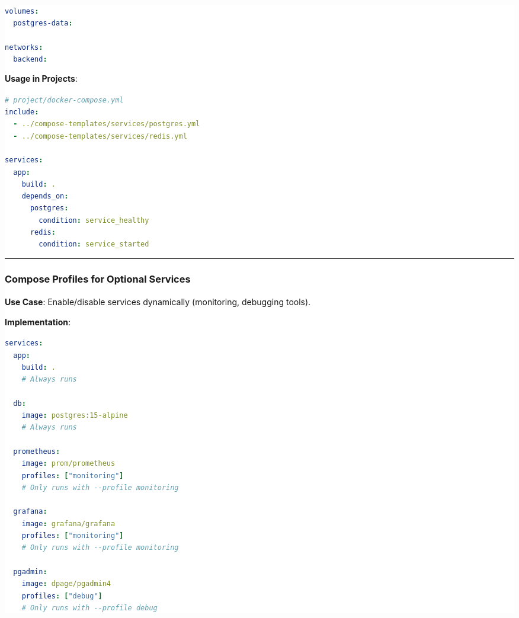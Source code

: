 ```yaml
volumes:
  postgres-data:

networks:
  backend:
```

**Usage in Projects**:
```yaml
# project/docker-compose.yml
include:
  - ../compose-templates/services/postgres.yml
  - ../compose-templates/services/redis.yml

services:
  app:
    build: .
    depends_on:
      postgres:
        condition: service_healthy
      redis:
        condition: service_started
```

---

### Compose Profiles for Optional Services

**Use Case**: Enable/disable services dynamically (monitoring, debugging tools).

**Implementation**:
```yaml
services:
  app:
    build: .
    # Always runs

  db:
    image: postgres:15-alpine
    # Always runs

  prometheus:
    image: prom/prometheus
    profiles: ["monitoring"]
    # Only runs with --profile monitoring

  grafana:
    image: grafana/grafana
    profiles: ["monitoring"]
    # Only runs with --profile monitoring

  pgadmin:
    image: dpage/pgadmin4
    profiles: ["debug"]
    # Only runs with --profile debug
```
